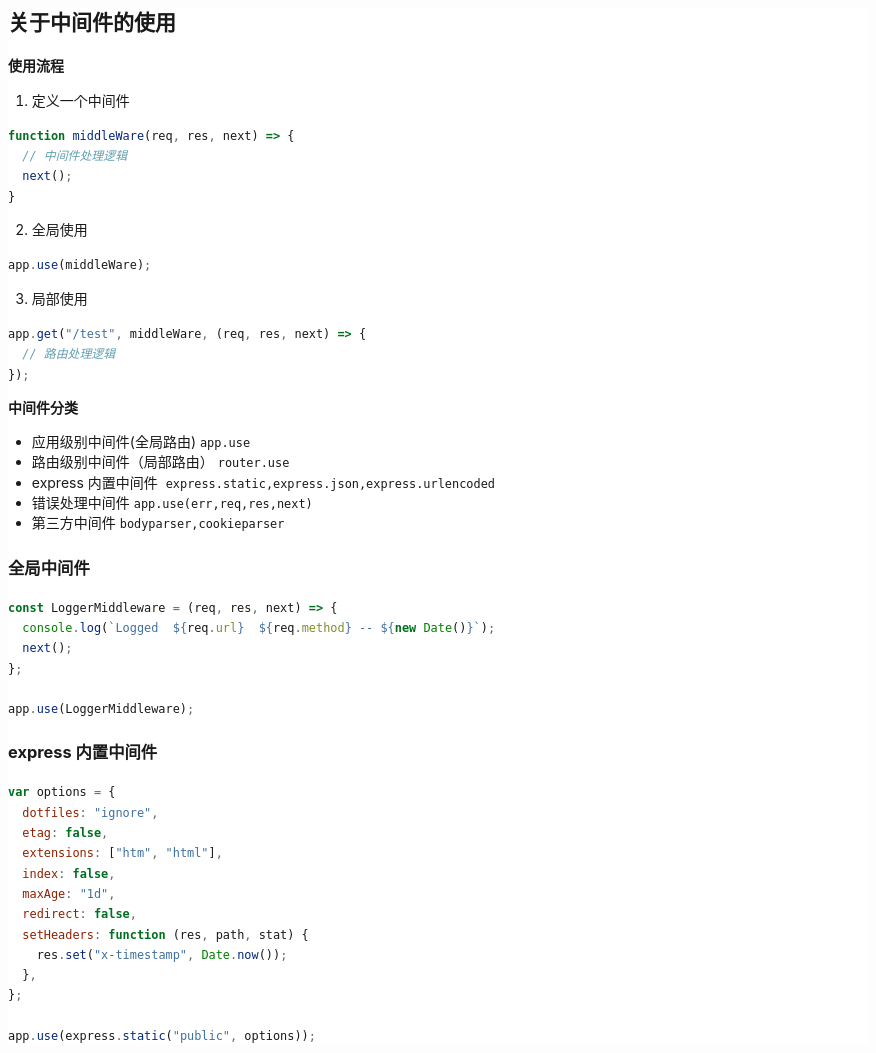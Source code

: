 ## 关于中间件的使用

**使用流程**

1. 定义一个中间件

```js
function middleWare(req, res, next) => {
  // 中间件处理逻辑
  next();
}
```

2. 全局使用

```js
app.use(middleWare);
```

3. 局部使用

```js
app.get("/test", middleWare, (req, res, next) => {
  // 路由处理逻辑
});
```

**中间件分类**

- 应用级别中间件(全局路由) `app.use`
- 路由级别中间件（局部路由） `router.use`
- express 内置中间件  `express.static,express.json,express.urlencoded`
- 错误处理中间件 `app.use(err,req,res,next)`
- 第三方中间件 `bodyparser,cookieparser`

### 全局中间件

```js
const LoggerMiddleware = (req, res, next) => {
  console.log(`Logged  ${req.url}  ${req.method} -- ${new Date()}`);
  next();
};

app.use(LoggerMiddleware);
```

### express 内置中间件

```js
var options = {
  dotfiles: "ignore",
  etag: false,
  extensions: ["htm", "html"],
  index: false,
  maxAge: "1d",
  redirect: false,
  setHeaders: function (res, path, stat) {
    res.set("x-timestamp", Date.now());
  },
};

app.use(express.static("public", options));
```
